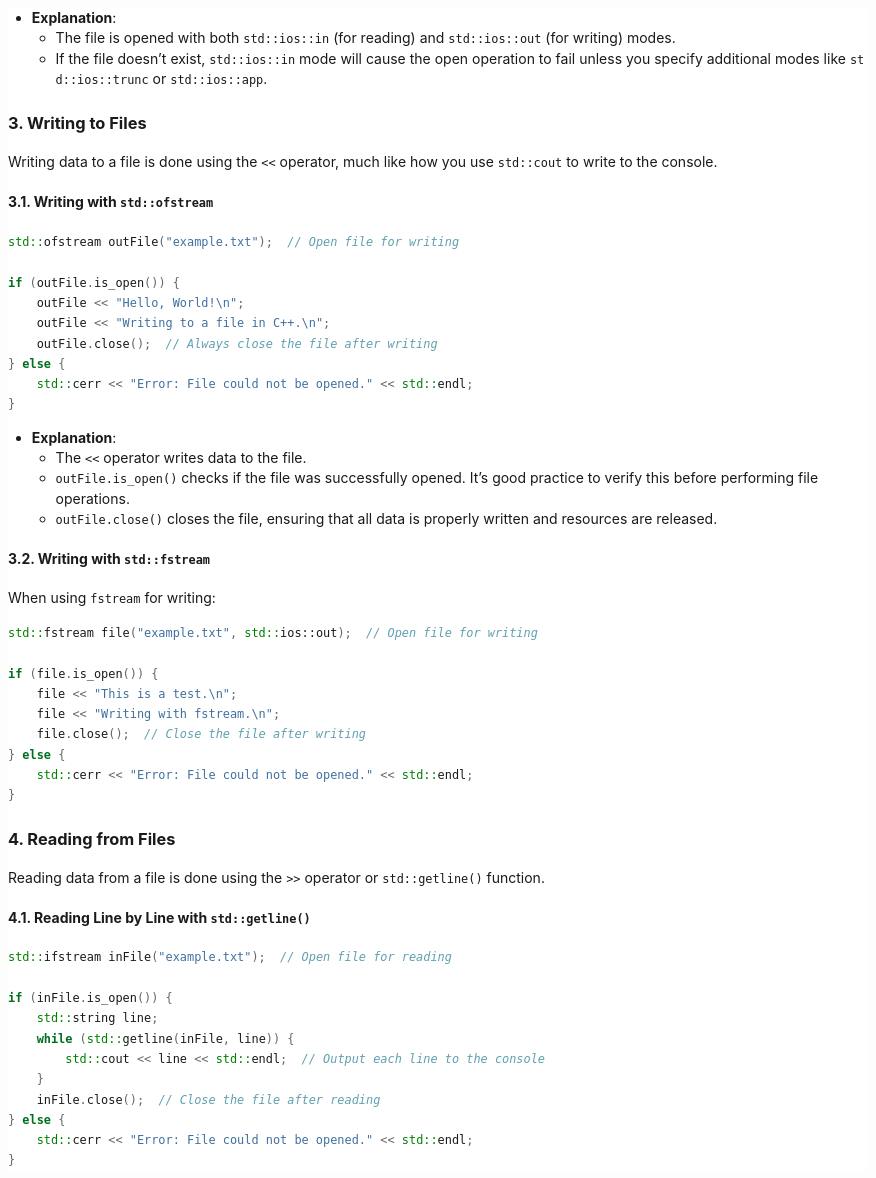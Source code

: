 - **Explanation**:
  - The file is opened with both `std::ios::in` (for reading) and `std::ios::out` (for writing) modes.
  - If the file doesn’t exist, `std::ios::in` mode will cause the open operation to fail unless you specify additional modes like `std::ios::trunc` or `std::ios::app`.

### **3. Writing to Files**

Writing data to a file is done using the `<<` operator, much like how you use `std::cout` to write to the console.

#### **3.1. Writing with `std::ofstream`**

```cpp
std::ofstream outFile("example.txt");  // Open file for writing

if (outFile.is_open()) {
    outFile << "Hello, World!\n";
    outFile << "Writing to a file in C++.\n";
    outFile.close();  // Always close the file after writing
} else {
    std::cerr << "Error: File could not be opened." << std::endl;
}
```

- **Explanation**:
  - The `<<` operator writes data to the file.
  - `outFile.is_open()` checks if the file was successfully opened. It’s good practice to verify this before performing file operations.
  - `outFile.close()` closes the file, ensuring that all data is properly written and resources are released.

#### **3.2. Writing with `std::fstream`**

When using `fstream` for writing:

```cpp
std::fstream file("example.txt", std::ios::out);  // Open file for writing

if (file.is_open()) {
    file << "This is a test.\n";
    file << "Writing with fstream.\n";
    file.close();  // Close the file after writing
} else {
    std::cerr << "Error: File could not be opened." << std::endl;
}
```

### **4. Reading from Files**

Reading data from a file is done using the `>>` operator or `std::getline()` function.

#### **4.1. Reading Line by Line with `std::getline()`**

```cpp
std::ifstream inFile("example.txt");  // Open file for reading

if (inFile.is_open()) {
    std::string line;
    while (std::getline(inFile, line)) {
        std::cout << line << std::endl;  // Output each line to the console
    }
    inFile.close();  // Close the file after reading
} else {
    std::cerr << "Error: File could not be opened." << std::endl;
}
```
